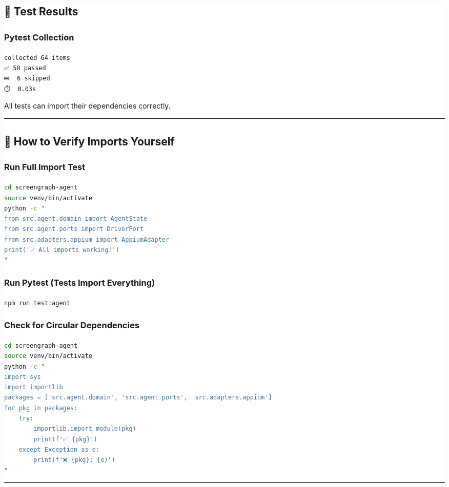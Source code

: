 
## 🧪 Test Results

### Pytest Collection
```bash
collected 64 items
✅ 58 passed
⏭️  6 skipped
⏱️  0.03s
```

All tests can import their dependencies correctly.

---

## 🔧 How to Verify Imports Yourself

### Run Full Import Test
```bash
cd screengraph-agent
source venv/bin/activate
python -c "
from src.agent.domain import AgentState
from src.agent.ports import DriverPort
from src.adapters.appium import AppiumAdapter
print('✅ All imports working!')
"
```

### Run Pytest (Tests Import Everything)
```bash
npm run test:agent
```

### Check for Circular Dependencies
```bash
cd screengraph-agent
source venv/bin/activate
python -c "
import sys
import importlib
packages = ['src.agent.domain', 'src.agent.ports', 'src.adapters.appium']
for pkg in packages:
    try:
        importlib.import_module(pkg)
        print(f'✅ {pkg}')
    except Exception as e:
        print(f'❌ {pkg}: {e}')
"
```

---